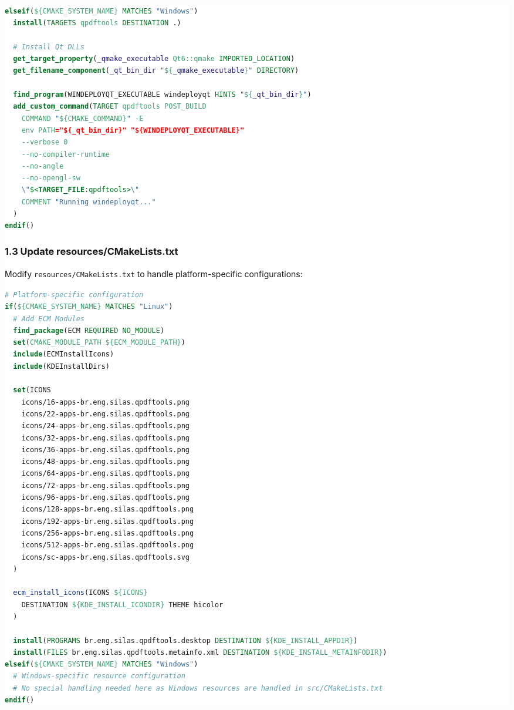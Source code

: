```cmake
elseif(${CMAKE_SYSTEM_NAME} MATCHES "Windows")
  install(TARGETS qpdftools DESTINATION .)
  
  # Install Qt DLLs
  get_target_property(_qmake_executable Qt6::qmake IMPORTED_LOCATION)
  get_filename_component(_qt_bin_dir "${_qmake_executable}" DIRECTORY)
  
  find_program(WINDEPLOYQT_EXECUTABLE windeployqt HINTS "${_qt_bin_dir}")
  add_custom_command(TARGET qpdftools POST_BUILD
    COMMAND "${CMAKE_COMMAND}" -E
    env PATH="${_qt_bin_dir}" "${WINDEPLOYQT_EXECUTABLE}"
    --verbose 0
    --no-compiler-runtime
    --no-angle
    --no-opengl-sw
    \"$<TARGET_FILE:qpdftools>\"
    COMMENT "Running windeployqt..."
  )
endif()
```

### 1.3 Update resources/CMakeLists.txt

Modify `resources/CMakeLists.txt` to handle platform-specific configurations:

```cmake
# Platform-specific configuration
if(${CMAKE_SYSTEM_NAME} MATCHES "Linux")
  # Add ECM Modules
  find_package(ECM REQUIRED NO_MODULE)
  set(CMAKE_MODULE_PATH ${ECM_MODULE_PATH})
  include(ECMInstallIcons)
  include(KDEInstallDirs)
  
  set(ICONS
    icons/16-apps-br.eng.silas.qpdftools.png
    icons/22-apps-br.eng.silas.qpdftools.png
    icons/24-apps-br.eng.silas.qpdftools.png
    icons/32-apps-br.eng.silas.qpdftools.png
    icons/36-apps-br.eng.silas.qpdftools.png
    icons/48-apps-br.eng.silas.qpdftools.png
    icons/64-apps-br.eng.silas.qpdftools.png
    icons/72-apps-br.eng.silas.qpdftools.png
    icons/96-apps-br.eng.silas.qpdftools.png
    icons/128-apps-br.eng.silas.qpdftools.png
    icons/192-apps-br.eng.silas.qpdftools.png
    icons/256-apps-br.eng.silas.qpdftools.png
    icons/512-apps-br.eng.silas.qpdftools.png
    icons/sc-apps-br.eng.silas.qpdftools.svg
  )
  
  ecm_install_icons(ICONS ${ICONS}
    DESTINATION ${KDE_INSTALL_ICONDIR} THEME hicolor
  )
  
  install(PROGRAMS br.eng.silas.qpdftools.desktop DESTINATION ${KDE_INSTALL_APPDIR})
  install(FILES br.eng.silas.qpdftools.metainfo.xml DESTINATION ${KDE_INSTALL_METAINFODIR})
elseif(${CMAKE_SYSTEM_NAME} MATCHES "Windows")
  # Windows-specific resource configuration
  # No special handling needed here as Windows resources are handled in src/CMakeLists.txt
endif()
```
